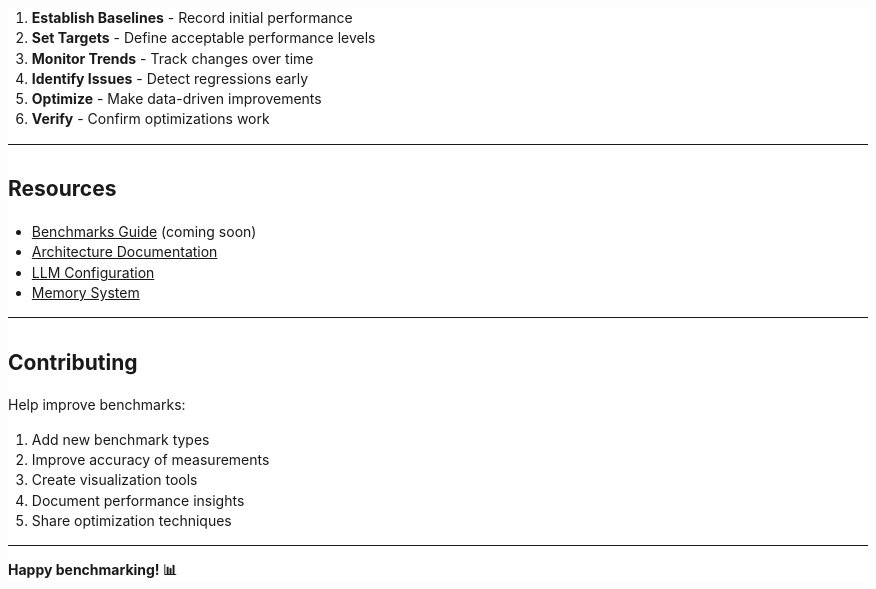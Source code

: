 1. **Establish Baselines** - Record initial performance
2. **Set Targets** - Define acceptable performance levels
3. **Monitor Trends** - Track changes over time
4. **Identify Issues** - Detect regressions early
5. **Optimize** - Make data-driven improvements
6. **Verify** - Confirm optimizations work

---

## Resources

- [Benchmarks Guide](BENCHMARKS.md) (coming soon)
- [Architecture Documentation](../architecture/DESIGN_PRINCIPLES.md)
- [LLM Configuration](../reference/MODEL_ASSIGNMENTS.md)
- [Memory System](../architecture/MEMORY_SYSTEM.md)

---

## Contributing

Help improve benchmarks:

1. Add new benchmark types
2. Improve accuracy of measurements
3. Create visualization tools
4. Document performance insights
5. Share optimization techniques

---

**Happy benchmarking! 📊**
